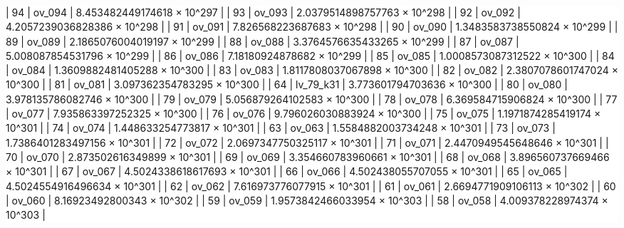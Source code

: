 | 94 | ov_094 | 8.453482449174618 × 10^297 |
| 93 | ov_093 | 2.0379514898757763 × 10^298 |
| 92 | ov_092 | 4.2057239036828386 × 10^298 |
| 91 | ov_091 | 7.826568223687683 × 10^298 |
| 90 | ov_090 | 1.3483583738550824 × 10^299 |
| 89 | ov_089 | 2.1865076004019197 × 10^299 |
| 88 | ov_088 | 3.3764576635433265 × 10^299 |
| 87 | ov_087 | 5.008087854531796 × 10^299 |
| 86 | ov_086 | 7.18180924878682 × 10^299 |
| 85 | ov_085 | 1.0008573087312522 × 10^300 |
| 84 | ov_084 | 1.3609882481405288 × 10^300 |
| 83 | ov_083 | 1.8117808037067898 × 10^300 |
| 82 | ov_082 | 2.3807078601747024 × 10^300 |
| 81 | ov_081 | 3.097362354783295 × 10^300 |
| 64 | lv_79_k31 | 3.773601794703636 × 10^300 |
| 80 | ov_080 | 3.978135786082746 × 10^300 |
| 79 | ov_079 | 5.056879264102583 × 10^300 |
| 78 | ov_078 | 6.369584715906824 × 10^300 |
| 77 | ov_077 | 7.935863397252325 × 10^300 |
| 76 | ov_076 | 9.796026030883924 × 10^300 |
| 75 | ov_075 | 1.1971874285419174 × 10^301 |
| 74 | ov_074 | 1.448633254773817 × 10^301 |
| 63 | ov_063 | 1.5584882003734248 × 10^301 |
| 73 | ov_073 | 1.7386401283497156 × 10^301 |
| 72 | ov_072 | 2.0697347750325117 × 10^301 |
| 71 | ov_071 | 2.4470949545648646 × 10^301 |
| 70 | ov_070 | 2.873502616349899 × 10^301 |
| 69 | ov_069 | 3.354660783960661 × 10^301 |
| 68 | ov_068 | 3.896560737669466 × 10^301 |
| 67 | ov_067 | 4.5024338618617693 × 10^301 |
| 66 | ov_066 | 4.502438055707055 × 10^301 |
| 65 | ov_065 | 4.5024554916496634 × 10^301 |
| 62 | ov_062 | 7.616973776077915 × 10^301 |
| 61 | ov_061 | 2.6694771909106113 × 10^302 |
| 60 | ov_060 | 8.16923492800343 × 10^302 |
| 59 | ov_059 | 1.9573842466033954 × 10^303 |
| 58 | ov_058 | 4.009378228974374 × 10^303 |